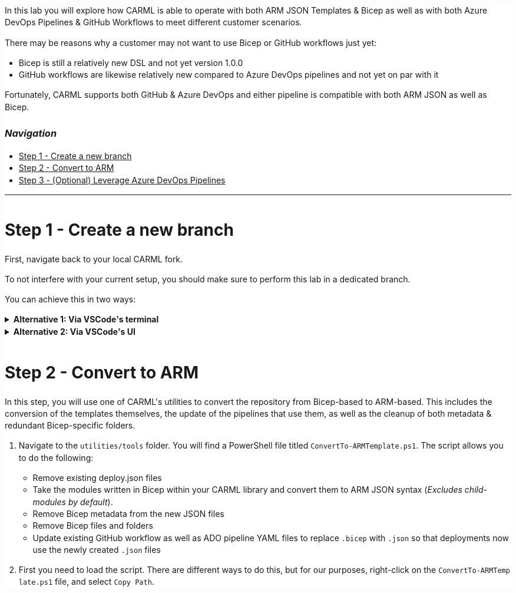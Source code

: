
In this lab you will explore how CARML is able to operate with both ARM JSON Templates & Bicep as well as with both Azure DevOps Pipelines & GitHub Workflows to meet different customer scenarios.  

There may be reasons why a customer may not want to use Bicep or GitHub workflows just yet:
- Bicep is still a relatively new DSL and not yet version 1.0.0
- GitHub workflows are likewise relatively new compared to Azure DevOps pipelines and not yet on par with it

Fortunately, CARML supports both GitHub & Azure DevOps and either pipeline is compatible with both ARM JSON as well as Bicep.

### _Navigation_
- [Step 1 - Create a new branch](#step-1---create-a-new-branch)
- [Step 2 - Convert to ARM](#step-2---convert-to-arm)
- [Step 3 - (Optional) Leverage Azure DevOps Pipelines](#step-3---optional-leverage-azure-devops-pipelines)
---

# Step 1 - Create a new branch

First, navigate back to your local CARML fork.

To not interfere with your current setup, you should make sure to perform this lab in a dedicated branch.

You can achieve this in two ways:

<details><summary><b>Alternative 1: Via VSCode's terminal</b></summary></details>

<details><summary><b>Alternative 2: Via VSCode's UI</b></summary></details>

# Step 2 - Convert to ARM

In this step, you will use one of CARML's utilities to convert the repository from Bicep-based to ARM-based. This includes the conversion of the templates themselves, the update of the pipelines that use them, as well as the cleanup of both metadata & redundant Bicep-specific folders.  

1. Navigate to the `utilities/tools` folder. You will find a PowerShell file titled `ConvertTo-ARMTemplate.ps1`. The script allows you to do the following:
    - Remove existing deploy.json files
    - Take the modules written in Bicep within your CARML library and convert them to ARM JSON syntax (_Excludes child-modules by default_). 
    - Remove Bicep metadata from the new JSON files
    - Remove Bicep files and folders 
    - Update existing GitHub workflow as well as ADO pipeline YAML files to replace `.bicep` with `.json` so that deployments now use the newly created `.json` files 

1. First you need to load the script. There are different ways to do this, but for our purposes, right-click on the `ConvertTo-ARMTemplate.ps1` file, and select `Copy Path`.
